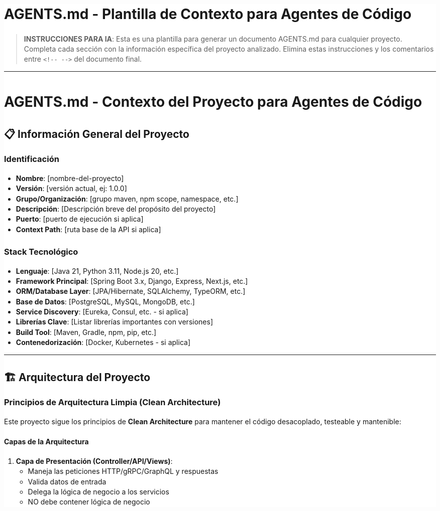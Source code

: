 # AGENTS.md - Plantilla de Contexto para Agentes de Código

> **INSTRUCCIONES PARA IA**: Esta es una plantilla para generar un documento AGENTS.md para cualquier proyecto.
> Completa cada sección con la información específica del proyecto analizado.
> Elimina estas instrucciones y los comentarios entre `<!-- -->` del documento final.

---

# AGENTS.md - Contexto del Proyecto para Agentes de Código

## 📋 Información General del Proyecto

### Identificación

- **Nombre**: [nombre-del-proyecto]
- **Versión**: [versión actual, ej: 1.0.0]
- **Grupo/Organización**: [grupo maven, npm scope, namespace, etc.]
- **Descripción**: [Descripción breve del propósito del proyecto]
- **Puerto**: [puerto de ejecución si aplica]
- **Context Path**: [ruta base de la API si aplica]

### Stack Tecnológico

- **Lenguaje**: [Java 21, Python 3.11, Node.js 20, etc.]
- **Framework Principal**: [Spring Boot 3.x, Django, Express, Next.js, etc.]
- **ORM/Database Layer**: [JPA/Hibernate, SQLAlchemy, TypeORM, etc.]
- **Base de Datos**: [PostgreSQL, MySQL, MongoDB, etc.]
- **Service Discovery**: [Eureka, Consul, etc. - si aplica]
- **Librerías Clave**: [Listar librerías importantes con versiones]
- **Build Tool**: [Maven, Gradle, npm, pip, etc.]
- **Contenedorización**: [Docker, Kubernetes - si aplica]

---

## 🏗️ Arquitectura del Proyecto

### Principios de Arquitectura Limpia (Clean Architecture)

Este proyecto sigue los principios de **Clean Architecture** para mantener el código desacoplado, testeable y mantenible:

#### Capas de la Arquitectura


1. **Capa de Presentación (Controller/API/Views)**: 
   - Maneja las peticiones HTTP/gRPC/GraphQL y respuestas
   - Valida datos de entrada
   - Delega la lógica de negocio a los servicios
   - NO debe contener lógica de negocio

